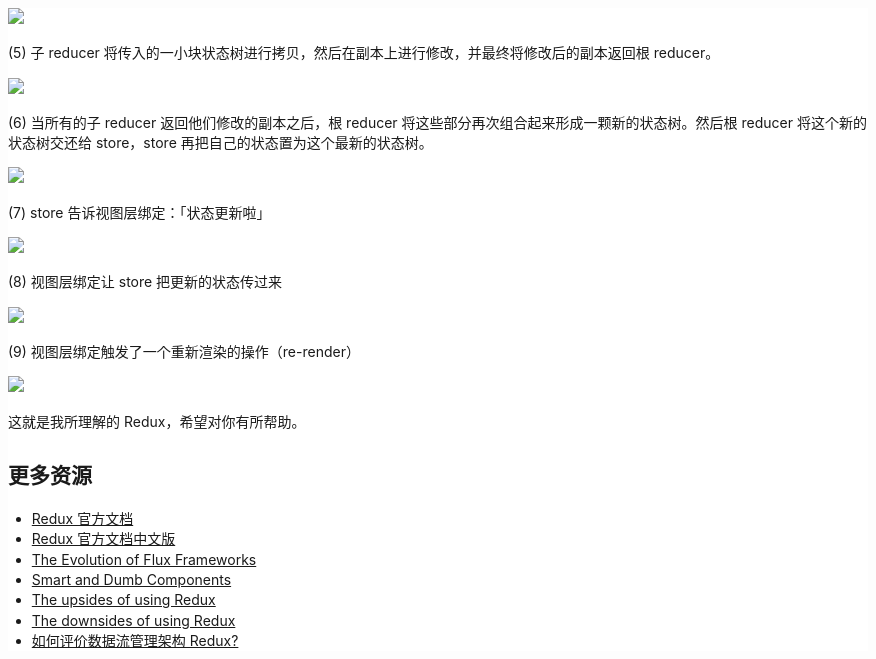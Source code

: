 ![](https://d262ilb51hltx0.cloudfront.net/max/1600/1*-S_dYe6BoQBgwSRpF7Hriw.png)

(5) 子 reducer 将传入的一小块状态树进行拷贝，然后在副本上进行修改，并最终将修改后的副本返回根 reducer。

![](https://d262ilb51hltx0.cloudfront.net/max/1600/1*_R-rGNfKr2Xu2FlXNZNPJg.png)

(6) 当所有的子 reducer 返回他们修改的副本之后，根 reducer 将这些部分再次组合起来形成一颗新的状态树。然后根 reducer 将这个新的状态树交还给 store，store 再把自己的状态置为这个最新的状态树。

![](https://d262ilb51hltx0.cloudfront.net/max/1600/1*bUMekI8QlEfFxSBCuVuIkw.png)

(7) store 告诉视图层绑定：「状态更新啦」

![](https://d262ilb51hltx0.cloudfront.net/max/1600/1*x6vBvUlFJktJqty56jr0QQ.png)

(8) 视图层绑定让 store 把更新的状态传过来

![](https://d262ilb51hltx0.cloudfront.net/max/1600/1*qGatznV4QujuxGe49YfX5A.png)

(9) 视图层绑定触发了一个重新渲染的操作（re-render）

![](https://d262ilb51hltx0.cloudfront.net/max/1600/1*Je2mow8mjYLngXreGGlIEg.png)

这就是我所理解的 Redux，希望对你有所帮助。

## 更多资源

 - [Redux 官方文档](http://rackt.org/redux/index.html)
 - [Redux 官方文档中文版](https://github.com/camsong/redux-in-chinese)
 - [The Evolution of Flux Frameworks](https://medium.com/@dan_abramov/the-evolution-of-flux-frameworks-6c16ad26bb31)
 - [Smart and Dumb Components](https://medium.com/@dan_abramov/smart-and-dumb-components-7ca2f9a7c7d0)
 - [The upsides of using Redux](http://stackoverflow.com/a/32920459)
 - [The downsides of using Redux](http://stackoverflow.com/a/32916602)
 - [如何评价数据流管理架构 Redux?](https://www.zhihu.com/question/38591713/answer/77634014)

